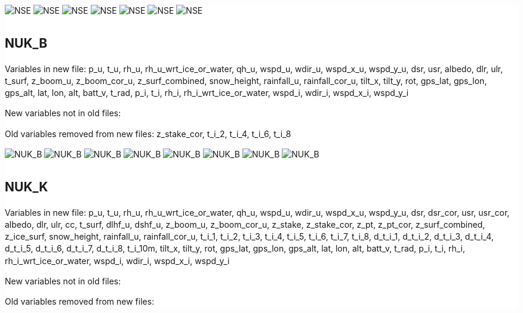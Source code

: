 ![NSE](../figures/thredds_versus_aws-l3-dev_hour/NSE_10.png)
![NSE](../figures/thredds_versus_aws-l3-dev_hour/NSE_11.png)
![NSE](../figures/thredds_versus_aws-l3-dev_hour/NSE_12.png)
![NSE](../figures/thredds_versus_aws-l3-dev_hour/NSE_13.png)
![NSE](../figures/thredds_versus_aws-l3-dev_hour/NSE_14.png)
![NSE](../figures/thredds_versus_aws-l3-dev_hour/NSE_15.png)
![NSE](../figures/thredds_versus_aws-l3-dev_hour/NSE_16.png)
 
## NUK_B
Variables in new file:
p_u, t_u, rh_u, rh_u_wrt_ice_or_water, qh_u, wspd_u, wdir_u, wspd_x_u, wspd_y_u, dsr, usr, albedo, dlr, ulr, t_surf, z_boom_u, z_boom_cor_u, z_surf_combined, snow_height, rainfall_u, rainfall_cor_u, tilt_x, tilt_y, rot, gps_lat, gps_lon, gps_alt, lat, lon, alt, batt_v, t_rad, p_i, t_i, rh_i, rh_i_wrt_ice_or_water, wspd_i, wdir_i, wspd_x_i, wspd_y_i

New variables not in old files:


Old variables removed from new files:
z_stake_cor, t_i_2, t_i_4, t_i_6, t_i_8
 
![NUK_B](../figures/thredds_versus_aws-l3-dev_hour/NUK_B_0.png)
![NUK_B](../figures/thredds_versus_aws-l3-dev_hour/NUK_B_1.png)
![NUK_B](../figures/thredds_versus_aws-l3-dev_hour/NUK_B_2.png)
![NUK_B](../figures/thredds_versus_aws-l3-dev_hour/NUK_B_3.png)
![NUK_B](../figures/thredds_versus_aws-l3-dev_hour/NUK_B_4.png)
![NUK_B](../figures/thredds_versus_aws-l3-dev_hour/NUK_B_5.png)
![NUK_B](../figures/thredds_versus_aws-l3-dev_hour/NUK_B_6.png)
![NUK_B](../figures/thredds_versus_aws-l3-dev_hour/NUK_B_7.png)
 
## NUK_K
Variables in new file:
p_u, t_u, rh_u, rh_u_wrt_ice_or_water, qh_u, wspd_u, wdir_u, wspd_x_u, wspd_y_u, dsr, dsr_cor, usr, usr_cor, albedo, dlr, ulr, cc, t_surf, dlhf_u, dshf_u, z_boom_u, z_boom_cor_u, z_stake, z_stake_cor, z_pt, z_pt_cor, z_surf_combined, z_ice_surf, snow_height, rainfall_u, rainfall_cor_u, t_i_1, t_i_2, t_i_3, t_i_4, t_i_5, t_i_6, t_i_7, t_i_8, d_t_i_1, d_t_i_2, d_t_i_3, d_t_i_4, d_t_i_5, d_t_i_6, d_t_i_7, d_t_i_8, t_i_10m, tilt_x, tilt_y, rot, gps_lat, gps_lon, gps_alt, lat, lon, alt, batt_v, t_rad, p_i, t_i, rh_i, rh_i_wrt_ice_or_water, wspd_i, wdir_i, wspd_x_i, wspd_y_i

New variables not in old files:


Old variables removed from new files:
